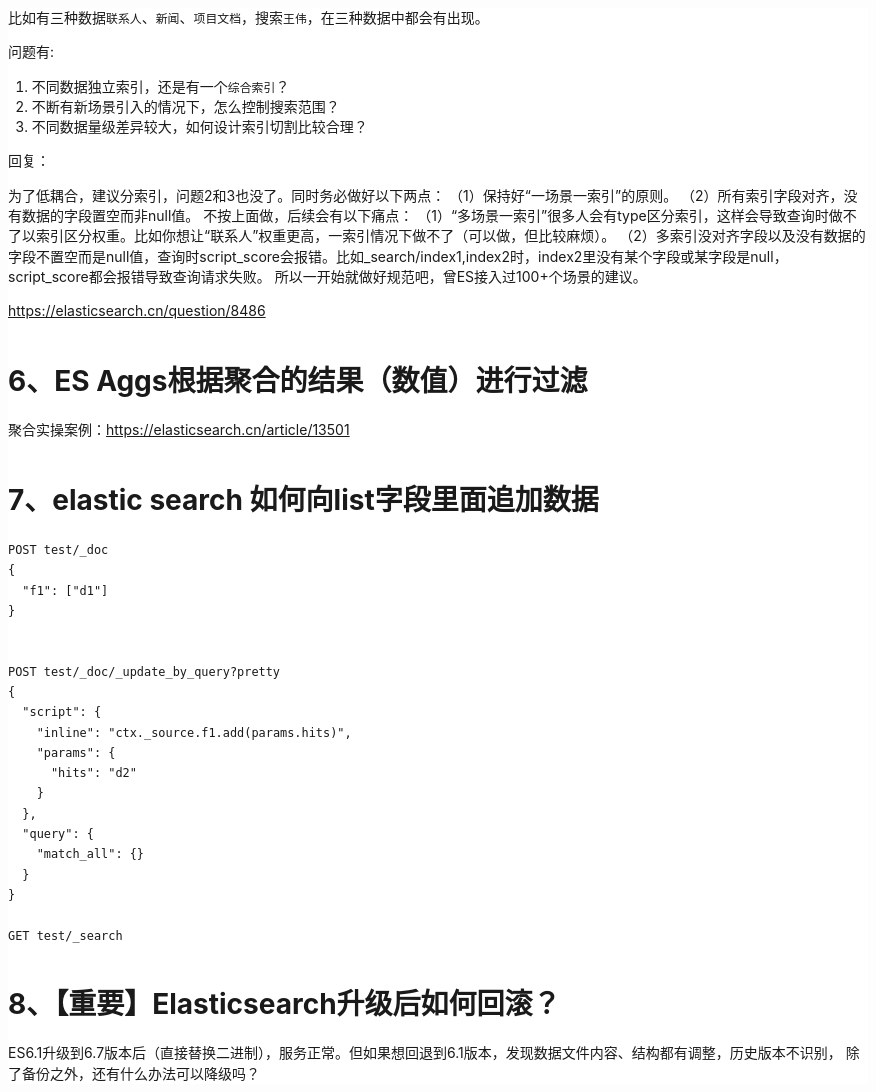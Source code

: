  比如有三种数据`联系人`、`新闻`、`项目文档`，搜索`王伟`，在三种数据中都会有出现。
 
问题有:
1. 不同数据独立索引，还是有一个`综合索引`？
2. 不断有新场景引入的情况下，怎么控制搜索范围？
3. 不同数据量级差异较大，如何设计索引切割比较合理？

回复：

为了低耦合，建议分索引，问题2和3也没了。同时务必做好以下两点：
（1）保持好“一场景一索引”的原则。
（2）所有索引字段对齐，没有数据的字段置空而非null值。
不按上面做，后续会有以下痛点：
（1）“多场景一索引”很多人会有type区分索引，这样会导致查询时做不了以索引区分权重。比如你想让“联系人”权重更高，一索引情况下做不了（可以做，但比较麻烦）。
（2）多索引没对齐字段以及没有数据的字段不置空而是null值，查询时script_score会报错。比如_search/index1,index2时，index2里没有某个字段或某字段是null，script_score都会报错导致查询请求失败。
所以一开始就做好规范吧，曾ES接入过100+个场景的建议。

https://elasticsearch.cn/question/8486

# 6、ES Aggs根据聚合的结果（数值）进行过滤

聚合实操案例：https://elasticsearch.cn/article/13501

# 7、elastic search 如何向list字段里面追加数据

```
POST test/_doc
{
  "f1": ["d1"]
}


POST test/_doc/_update_by_query?pretty
{
  "script": {
    "inline": "ctx._source.f1.add(params.hits)",
    "params": {
      "hits": "d2"
    }
  },
  "query": {
    "match_all": {}
  }
}

GET test/_search
```

# 8、【重要】Elasticsearch升级后如何回滚？
ES6.1升级到6.7版本后（直接替换二进制），服务正常。但如果想回退到6.1版本，发现数据文件内容、结构都有调整，历史版本不识别，
除了备份之外，还有什么办法可以降级吗？
